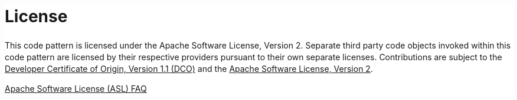 
# License
This code pattern is licensed under the Apache Software License, Version 2.  Separate third party code objects invoked within this code pattern are licensed by their respective providers pursuant to their own separate licenses. Contributions are subject to the [Developer Certificate of Origin, Version 1.1 (DCO)](https://developercertificate.org/) and the [Apache Software License, Version 2](https://www.apache.org/licenses/LICENSE-2.0.txt).

[Apache Software License (ASL) FAQ](https://www.apache.org/foundation/license-faq.html#WhatDoesItMEAN)
